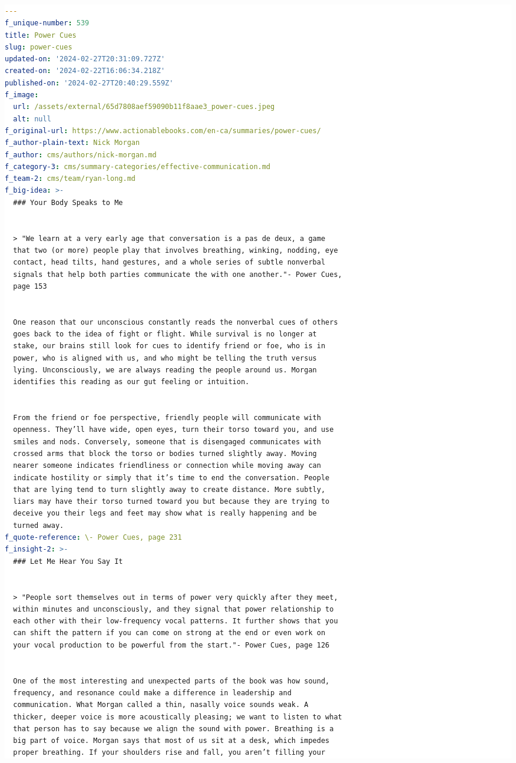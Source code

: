 ```yaml
---
f_unique-number: 539
title: Power Cues
slug: power-cues
updated-on: '2024-02-27T20:31:09.727Z'
created-on: '2024-02-22T16:06:34.218Z'
published-on: '2024-02-27T20:40:29.559Z'
f_image:
  url: /assets/external/65d7808aef59090b11f8aae3_power-cues.jpeg
  alt: null
f_original-url: https://www.actionablebooks.com/en-ca/summaries/power-cues/
f_author-plain-text: Nick Morgan
f_author: cms/authors/nick-morgan.md
f_category-3: cms/summary-categories/effective-communication.md
f_team-2: cms/team/ryan-long.md
f_big-idea: >-
  ### Your Body Speaks to Me


  > "We learn at a very early age that conversation is a pas de deux, a game
  that two (or more) people play that involves breathing, winking, nodding, eye
  contact, head tilts, hand gestures, and a whole series of subtle nonverbal
  signals that help both parties communicate the with one another."- Power Cues,
  page 153


  One reason that our unconscious constantly reads the nonverbal cues of others
  goes back to the idea of fight or flight. While survival is no longer at
  stake, our brains still look for cues to identify friend or foe, who is in
  power, who is aligned with us, and who might be telling the truth versus
  lying. Unconsciously, we are always reading the people around us. Morgan
  identifies this reading as our gut feeling or intuition.


  From the friend or foe perspective, friendly people will communicate with
  openness. They’ll have wide, open eyes, turn their torso toward you, and use
  smiles and nods. Conversely, someone that is disengaged communicates with
  crossed arms that block the torso or bodies turned slightly away. Moving
  nearer someone indicates friendliness or connection while moving away can
  indicate hostility or simply that it’s time to end the conversation. People
  that are lying tend to turn slightly away to create distance. More subtly,
  liars may have their torso turned toward you but because they are trying to
  deceive you their legs and feet may show what is really happening and be
  turned away.
f_quote-reference: \- Power Cues, page 231
f_insight-2: >-
  ### Let Me Hear You Say It


  > "People sort themselves out in terms of power very quickly after they meet,
  within minutes and unconsciously, and they signal that power relationship to
  each other with their low-frequency vocal patterns. It further shows that you
  can shift the pattern if you can come on strong at the end or even work on
  your vocal production to be powerful from the start."- Power Cues, page 126


  One of the most interesting and unexpected parts of the book was how sound,
  frequency, and resonance could make a difference in leadership and
  communication. What Morgan called a thin, nasally voice sounds weak. A
  thicker, deeper voice is more acoustically pleasing; we want to listen to what
  that person has to say because we align the sound with power. Breathing is a
  big part of voice. Morgan says that most of us sit at a desk, which impedes
  proper breathing. If your shoulders rise and fall, you aren’t filling your
```